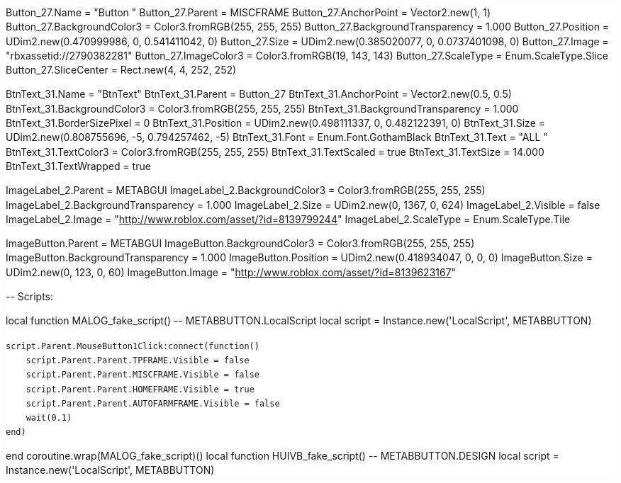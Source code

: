 Button_27.Name = "Button "
Button_27.Parent = MISCFRAME
Button_27.AnchorPoint = Vector2.new(1, 1)
Button_27.BackgroundColor3 = Color3.fromRGB(255, 255, 255)
Button_27.BackgroundTransparency = 1.000
Button_27.Position = UDim2.new(0.470999986, 0, 0.541411042, 0)
Button_27.Size = UDim2.new(0.385020077, 0, 0.0737401098, 0)
Button_27.Image = "rbxassetid://2790382281"
Button_27.ImageColor3 = Color3.fromRGB(19, 143, 143)
Button_27.ScaleType = Enum.ScaleType.Slice
Button_27.SliceCenter = Rect.new(4, 4, 252, 252)

BtnText_31.Name = "BtnText"
BtnText_31.Parent = Button_27
BtnText_31.AnchorPoint = Vector2.new(0.5, 0.5)
BtnText_31.BackgroundColor3 = Color3.fromRGB(255, 255, 255)
BtnText_31.BackgroundTransparency = 1.000
BtnText_31.BorderSizePixel = 0
BtnText_31.Position = UDim2.new(0.498111337, 0, 0.482122391, 0)
BtnText_31.Size = UDim2.new(0.808755696, -5, 0.794257462, -5)
BtnText_31.Font = Enum.Font.GothamBlack
BtnText_31.Text = "ALL "
BtnText_31.TextColor3 = Color3.fromRGB(255, 255, 255)
BtnText_31.TextScaled = true
BtnText_31.TextSize = 14.000
BtnText_31.TextWrapped = true

ImageLabel_2.Parent = METABGUI
ImageLabel_2.BackgroundColor3 = Color3.fromRGB(255, 255, 255)
ImageLabel_2.BackgroundTransparency = 1.000
ImageLabel_2.Size = UDim2.new(0, 1367, 0, 624)
ImageLabel_2.Visible = false
ImageLabel_2.Image = "http://www.roblox.com/asset/?id=8139799244"
ImageLabel_2.ScaleType = Enum.ScaleType.Tile

ImageButton.Parent = METABGUI
ImageButton.BackgroundColor3 = Color3.fromRGB(255, 255, 255)
ImageButton.BackgroundTransparency = 1.000
ImageButton.Position = UDim2.new(0.418934047, 0, 0, 0)
ImageButton.Size = UDim2.new(0, 123, 0, 60)
ImageButton.Image = "http://www.roblox.com/asset/?id=8139623167"

-- Scripts:

local function MALOG_fake_script() -- METABBUTTON.LocalScript 
	local script = Instance.new('LocalScript', METABBUTTON)

	script.Parent.MouseButton1Click:connect(function()
		script.Parent.Parent.TPFRAME.Visible = false
		script.Parent.Parent.MISCFRAME.Visible = false
		script.Parent.Parent.HOMEFRAME.Visible = true
		script.Parent.Parent.AUTOFARMFRAME.Visible = false
		wait(0.1)
	end)
end
coroutine.wrap(MALOG_fake_script)()
local function HUIVB_fake_script() -- METABBUTTON.DESIGN 
	local script = Instance.new('LocalScript', METABBUTTON)
